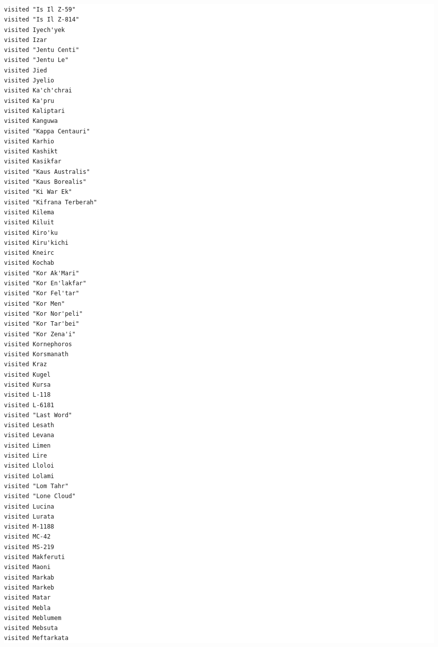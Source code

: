 ```
visited "Is Il Z-59"
visited "Is Il Z-814"
visited Iyech'yek
visited Izar
visited "Jentu Centi"
visited "Jentu Le"
visited Jied
visited Jyelio
visited Ka'ch'chrai
visited Ka'pru
visited Kaliptari
visited Kanguwa
visited "Kappa Centauri"
visited Karhio
visited Kashikt
visited Kasikfar
visited "Kaus Australis"
visited "Kaus Borealis"
visited "Ki War Ek"
visited "Kifrana Terberah"
visited Kilema
visited Kiluit
visited Kiro'ku
visited Kiru'kichi
visited Kneirc
visited Kochab
visited "Kor Ak'Mari"
visited "Kor En'lakfar"
visited "Kor Fel'tar"
visited "Kor Men"
visited "Kor Nor'peli"
visited "Kor Tar'bei"
visited "Kor Zena'i"
visited Kornephoros
visited Korsmanath
visited Kraz
visited Kugel
visited Kursa
visited L-118
visited L-6181
visited "Last Word"
visited Lesath
visited Levana
visited Limen
visited Lire
visited Lloloi
visited Lolami
visited "Lom Tahr"
visited "Lone Cloud"
visited Lucina
visited Lurata
visited M-1188
visited MC-42
visited MS-219
visited Makferuti
visited Maoni
visited Markab
visited Markeb
visited Matar
visited Mebla
visited Meblumem
visited Mebsuta
visited Meftarkata
```